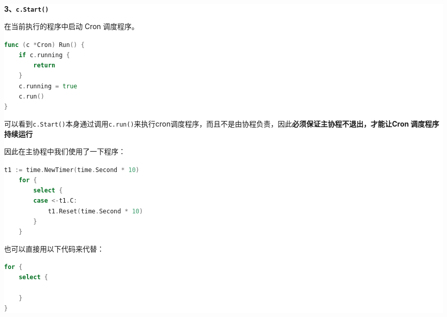 **3、`c.Start()`**

在当前执行的程序中启动 Cron 调度程序。

```go
func (c *Cron) Run() {
    if c.running {
        return
    }
    c.running = true
    c.run()
}
```

可以看到`c.Start()`本身通过调用`c.run()`来执行cron调度程序，而且不是由协程负责，因此**必须保证主协程不退出，才能让Cron 调度程序持续运行**

因此在主协程中我们使用了一下程序：

```go
t1 := time.NewTimer(time.Second * 10)
	for {
		select {
		case <-t1.C:
			t1.Reset(time.Second * 10)
		}
	}

```

也可以直接用以下代码来代替：

```go
for {
    select {
        
    }
}
```

